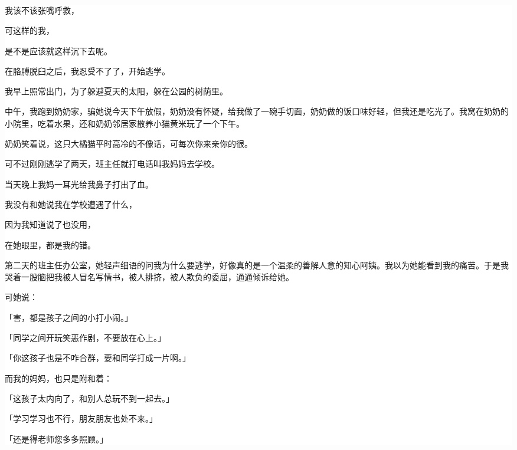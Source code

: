 我该不该张嘴呼救，


可这样的我，


是不是应该就这样沉下去呢。


  



在胳膊脱臼之后，我忍受不了了，开始逃学。


我早上照常出门，为了躲避夏天的太阳，躲在公园的树荫里。


中午，我跑到奶奶家，骗她说今天下午放假，奶奶没有怀疑，给我做了一碗手切面，奶奶做的饭口味好轻，但我还是吃光了。我窝在奶奶的小院里，吃着水果，还和奶奶邻居家散养小猫黄米玩了一个下午。


奶奶笑着说，这只大橘猫平时高冷的不像话，可每次你来亲你的很。


  



可不过刚刚逃学了两天，班主任就打电话叫我妈妈去学校。


当天晚上我妈一耳光给我鼻子打出了血。


我没有和她说我在学校遭遇了什么，


因为我知道说了也没用，


在她眼里，都是我的错。


  



第二天的班主任办公室，她轻声细语的问我为什么要逃学，好像真的是一个温柔的善解人意的知心阿姨。我以为她能看到我的痛苦。于是我哭着一股脑把我被人冒名写情书，被人排挤，被人欺负的委屈，通通倾诉给她。


可她说：


「害，都是孩子之间的小打小闹。」


「同学之间开玩笑恶作剧，不要放在心上。」


「你这孩子也是不咋合群，要和同学打成一片啊。」


而我的妈妈，也只是附和着：


「这孩子太内向了，和别人总玩不到一起去。」


「学习学习也不行，朋友朋友也处不来。」


「还是得老师您多多照顾。」

